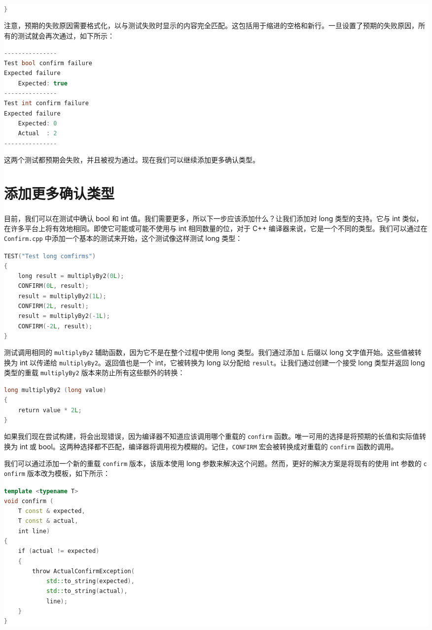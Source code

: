```cpp
}
```

注意，预期的失败原因需要格式化，以与测试失败时显示的内容完全匹配。这包括用于缩进的空格和新行。一旦设置了预期的失败原因，所有的测试就会再次通过，如下所示：

```cpp
---------------
Test bool confirm failure
Expected failure
    Expected: true
---------------
Test int confirm failure
Expected failure
    Expected: 0
    Actual  : 2
---------------
```

这两个测试都预期会失败，并且被视为通过。现在我们可以继续添加更多确认类型。

# 添加更多确认类型

目前，我们可以在测试中确认 bool 和 int 值。我们需要更多，所以下一步应该添加什么？让我们添加对 long 类型的支持。它与 int 类似，在许多平台上将有效地相同。即使它可能或可能不使用与 int 相同数量的位，对于 C++ 编译器来说，它是一个不同的类型。我们可以通过在 `Confirm.cpp` 中添加一个基本的测试来开始，这个测试像这样测试 long 类型：

```cpp
TEST("Test long comfirms")
{
    long result = multiplyBy2(0L);
    CONFIRM(0L, result);
    result = multiplyBy2(1L);
    CONFIRM(2L, result);
    result = multiplyBy2(-1L);
    CONFIRM(-2L, result);
}
```

测试调用相同的 `multiplyBy2` 辅助函数，因为它不是在整个过程中使用 long 类型。我们通过添加 `L` 后缀以 long 文字值开始。这些值被转换为 int 以传递给 `multiplyBy2`。返回值也是一个 int，它被转换为 long 以分配给 `result`。让我们通过创建一个接受 long 类型并返回 long 类型的重载 `multiplyBy2` 版本来防止所有这些额外的转换：

```cpp
long multiplyBy2 (long value)
{
    return value * 2L;
}
```

如果我们现在尝试构建，将会出现错误，因为编译器不知道应该调用哪个重载的 `confirm` 函数。唯一可用的选择是将预期的长值和实际值转换为 int 或 bool。这两种选择都不匹配，编译器将调用视为模糊的。记住，`CONFIRM` 宏会被转换成对重载的 `confirm` 函数的调用。

我们可以通过添加一个新的重载 `confirm` 版本，该版本使用 long 参数来解决这个问题。然而，更好的解决方案是将现有的使用 int 参数的 `confirm` 版本改为模板，如下所示：

```cpp
template <typename T>
void confirm (
    T const & expected,
    T const & actual,
    int line)
{
    if (actual != expected)
    {
        throw ActualConfirmException(
            std::to_string(expected),
            std::to_string(actual),
            line);
    }
}
```